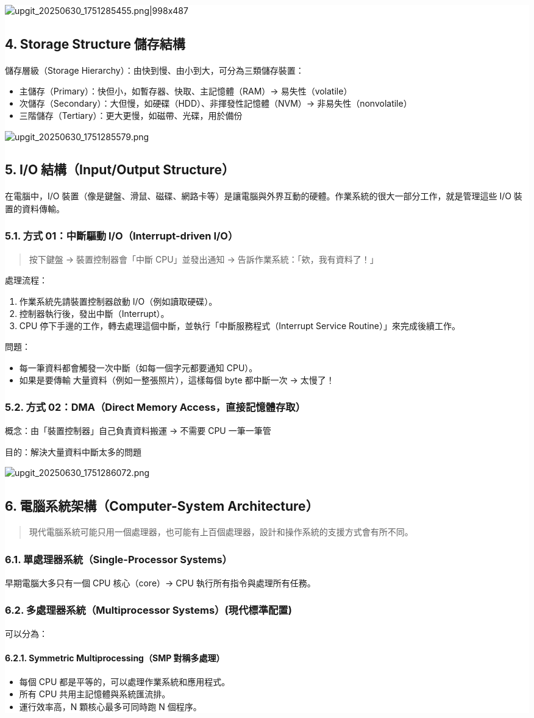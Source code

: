 ![upgit_20250630_1751285455.png|998x487](https://raw.githubusercontent.com/kcwc1029/obsidian-upgit-image/main/2025/06/upgit_20250630_1751285455.png)

## 4. Storage Structure 儲存結構

儲存層級（Storage Hierarchy）：由快到慢、由小到大，可分為三類儲存裝置：

-   主儲存（Primary）：快但小，如暫存器、快取、主記憶體（RAM）→ 易失性（volatile）
-   次儲存（Secondary）：大但慢，如硬碟（HDD）、非揮發性記憶體（NVM）→ 非易失性（nonvolatile）
-   三階儲存（Tertiary）：更大更慢，如磁帶、光碟，用於備份

![upgit_20250630_1751285579.png](https://raw.githubusercontent.com/kcwc1029/obsidian-upgit-image/main/2025/06/upgit_20250630_1751285579.png)

## 5. I/O 結構（Input/Output Structure）

在電腦中，I/O 裝置（像是鍵盤、滑鼠、磁碟、網路卡等）是讓電腦與外界互動的硬體。作業系統的很大一部分工作，就是管理這些 I/O 裝置的資料傳輸。

### 5.1. 方式 01：中斷驅動 I/O（Interrupt-driven I/O）

> 按下鍵盤 → 裝置控制器會「中斷 CPU」並發出通知 → 告訴作業系統：「欸，我有資料了！」

處理流程：

1. 作業系統先請裝置控制器啟動 I/O（例如讀取硬碟）。
2. 控制器執行後，發出中斷（Interrupt）。
3. CPU 停下手邊的工作，轉去處理這個中斷，並執行「中斷服務程式（Interrupt Service Routine）」來完成後續工作。

問題：

-   每一筆資料都會觸發一次中斷（如每一個字元都要通知 CPU）。
-   如果是要傳輸 大量資料（例如一整張照片），這樣每個 byte 都中斷一次 → 太慢了！

### 5.2. 方式 02：DMA（Direct Memory Access，直接記憶體存取）

概念：由「裝置控制器」自己負責資料搬運 → 不需要 CPU 一筆一筆管

目的：解決大量資料中斷太多的問題

![upgit_20250630_1751286072.png](https://raw.githubusercontent.com/kcwc1029/obsidian-upgit-image/main/2025/06/upgit_20250630_1751286072.png)

## 6. 電腦系統架構（Computer-System Architecture）

> 現代電腦系統可能只用一個處理器，也可能有上百個處理器，設計和操作系統的支援方式會有所不同。

### 6.1. 單處理器系統（Single-Processor Systems）

早期電腦大多只有一個 CPU 核心（core）→ CPU 執行所有指令與處理所有任務。

### 6.2. 多處理器系統（Multiprocessor Systems）(現代標準配置)

可以分為：

#### 6.2.1. Symmetric Multiprocessing（SMP 對稱多處理）

-   每個 CPU 都是平等的，可以處理作業系統和應用程式。
-   所有 CPU 共用主記憶體與系統匯流排。
-   運行效率高，N 顆核心最多可同時跑 N 個程序。
